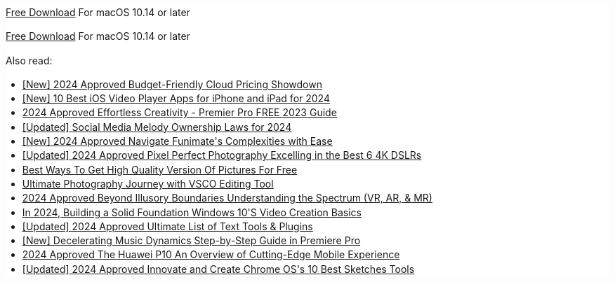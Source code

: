 [Free Download](https://tools.techidaily.com/wondershare/filmora/download/) For macOS 10.14 or later

</article

[Free Download](https://tools.techidaily.com/wondershare/filmora/download/) For macOS 10.14 or later

<ins class="adsbygoogle"
     style="display:block"
     data-ad-format="autorelaxed"
     data-ad-client="ca-pub-7571918770474297"
     data-ad-slot="1223367746"></ins>

<ins class="adsbygoogle"
     style="display:block"
     data-ad-format="autorelaxed"
     data-ad-client="ca-pub-7571918770474297"
     data-ad-slot="1223367746"></ins>



<ins class="adsbygoogle"
     style="display:block"
     data-ad-client="ca-pub-7571918770474297"
     data-ad-slot="8358498916"
     data-ad-format="auto"
     data-full-width-responsive="true"></ins>




<span class="atpl-alsoreadstyle">Also read:</span>
<div><ul>
<li><a href="https://fox-blue.techidaily.com/new-2024-approved-budget-friendly-cloud-pricing-showdown/"><u>[New] 2024 Approved  Budget-Friendly Cloud  Pricing Showdown</u></a></li>
<li><a href="https://fox-blue.techidaily.com/new-10-best-ios-video-player-apps-for-iphone-and-ipad-for-2024/"><u>[New] 10 Best iOS Video Player Apps for iPhone and iPad for 2024</u></a></li>
<li><a href="https://fox-blue.techidaily.com/2024-approved-effortless-creativity-premier-pro-free-2023-guide/"><u>2024 Approved  Effortless Creativity - Premier Pro FREE 2023 Guide</u></a></li>
<li><a href="https://fox-blue.techidaily.com/updated-social-media-melody-ownership-laws-for-2024/"><u>[Updated] Social Media Melody Ownership Laws for 2024</u></a></li>
<li><a href="https://fox-blue.techidaily.com/new-2024-approved-navigate-funimates-complexities-with-ease/"><u>[New] 2024 Approved  Navigate Funimate's Complexities with Ease</u></a></li>
<li><a href="https://fox-blue.techidaily.com/updated-2024-approved-pixel-perfect-photography-excelling-in-the-best-6-4k-dslrs/"><u>[Updated] 2024 Approved  Pixel Perfect Photography  Excelling in the Best 6 4K DSLRs</u></a></li>
<li><a href="https://fox-blue.techidaily.com/best-ways-to-get-high-quality-version-of-pictures-for-free/"><u>Best Ways To Get High Quality Version Of Pictures For Free</u></a></li>
<li><a href="https://fox-blue.techidaily.com/ultimate-photography-journey-with-vsco-editing-tool/"><u>Ultimate Photography Journey with VSCO Editing Tool</u></a></li>
<li><a href="https://fox-blue.techidaily.com/2024-approved-beyond-illusory-boundaries-understanding-the-spectrum-vr-ar-and-mr/"><u>2024 Approved  Beyond Illusory Boundaries  Understanding the Spectrum (VR, AR, & MR)</u></a></li>
<li><a href="https://fox-blue.techidaily.com/in-2024-building-a-solid-foundation-windows-10s-video-creation-basics/"><u>In 2024, Building a Solid Foundation  Windows 10'S Video Creation Basics</u></a></li>
<li><a href="https://fox-blue.techidaily.com/updated-2024-approved-ultimate-list-of-text-tools-and-plugins/"><u>[Updated] 2024 Approved  Ultimate List of Text Tools & Plugins</u></a></li>
<li><a href="https://fox-blue.techidaily.com/new-decelerating-music-dynamics-step-by-step-guide-in-premiere-pro/"><u>[New] Decelerating Music Dynamics  Step-by-Step Guide in Premiere Pro</u></a></li>
<li><a href="https://fox-blue.techidaily.com/2024-approved-the-huawei-p10-an-overview-of-cutting-edge-mobile-experience/"><u>2024 Approved  The Huawei P10  An Overview of Cutting-Edge Mobile Experience</u></a></li>
<li><a href="https://fox-blue.techidaily.com/updated-2024-approved-innovate-and-create-chrome-oss-10-best-sketches-tools/"><u>[Updated] 2024 Approved  Innovate and Create  Chrome OS's 10 Best Sketches Tools</u></a></li>
